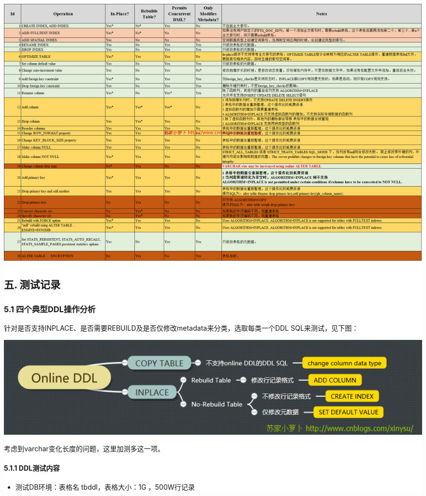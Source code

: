 ![](../images/74.jpeg)

## 五. 测试记录

### 5.1 四个典型DDL操作分析

针对是否支持INPLACE、是否需要REBUILD及是否仅修改metadata来分类，选取每类一个DDL SQL来测试，见下图：

![](../images/75.png)

考虑到varchar变化长度的问题，这里加测多这一项。

#### 5.1.1 DDL测试内容

- 测试DB环境：表格名 tbddl，表格大小：1G ，500W行记录
